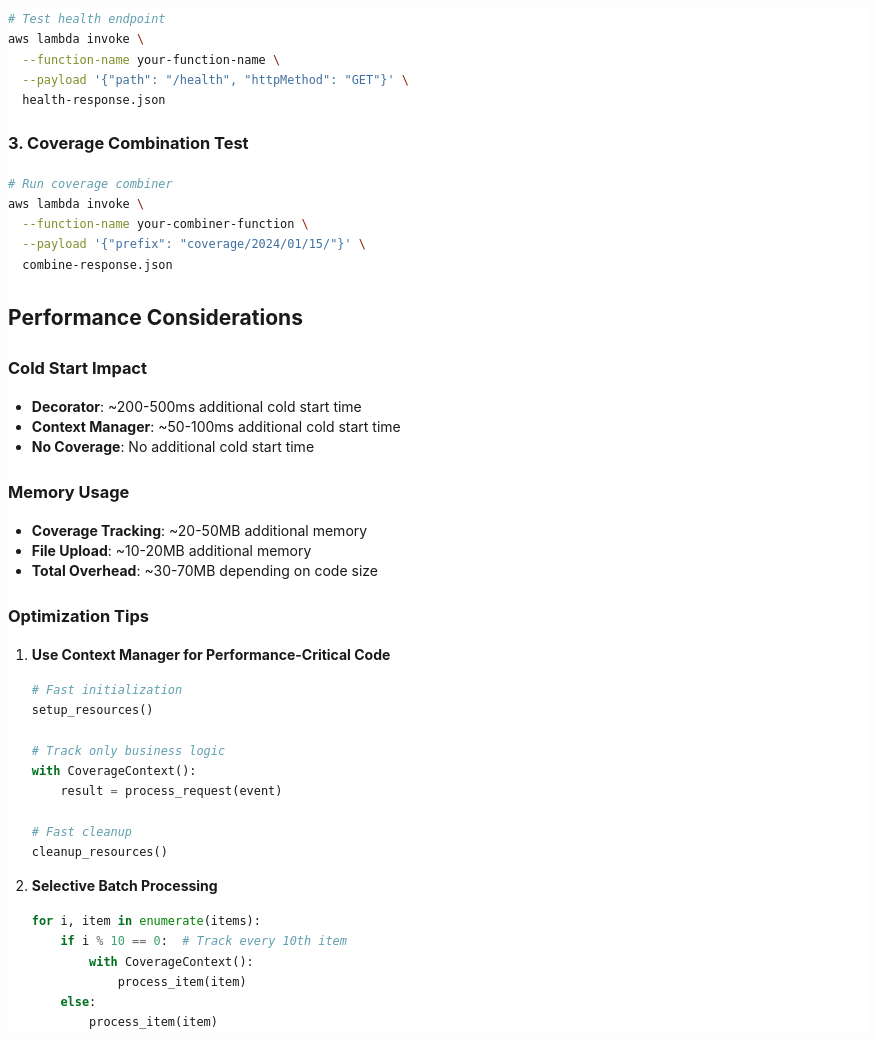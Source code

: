 ```bash
# Test health endpoint
aws lambda invoke \
  --function-name your-function-name \
  --payload '{"path": "/health", "httpMethod": "GET"}' \
  health-response.json
```

### 3. Coverage Combination Test

```bash
# Run coverage combiner
aws lambda invoke \
  --function-name your-combiner-function \
  --payload '{"prefix": "coverage/2024/01/15/"}' \
  combine-response.json
```

## Performance Considerations

### Cold Start Impact
- **Decorator**: ~200-500ms additional cold start time
- **Context Manager**: ~50-100ms additional cold start time
- **No Coverage**: No additional cold start time

### Memory Usage
- **Coverage Tracking**: ~20-50MB additional memory
- **File Upload**: ~10-20MB additional memory
- **Total Overhead**: ~30-70MB depending on code size

### Optimization Tips

1. **Use Context Manager for Performance-Critical Code**
   ```python
   # Fast initialization
   setup_resources()
   
   # Track only business logic
   with CoverageContext():
       result = process_request(event)
   
   # Fast cleanup
   cleanup_resources()
   ```

2. **Selective Batch Processing**
   ```python
   for i, item in enumerate(items):
       if i % 10 == 0:  # Track every 10th item
           with CoverageContext():
               process_item(item)
       else:
           process_item(item)
   ```
